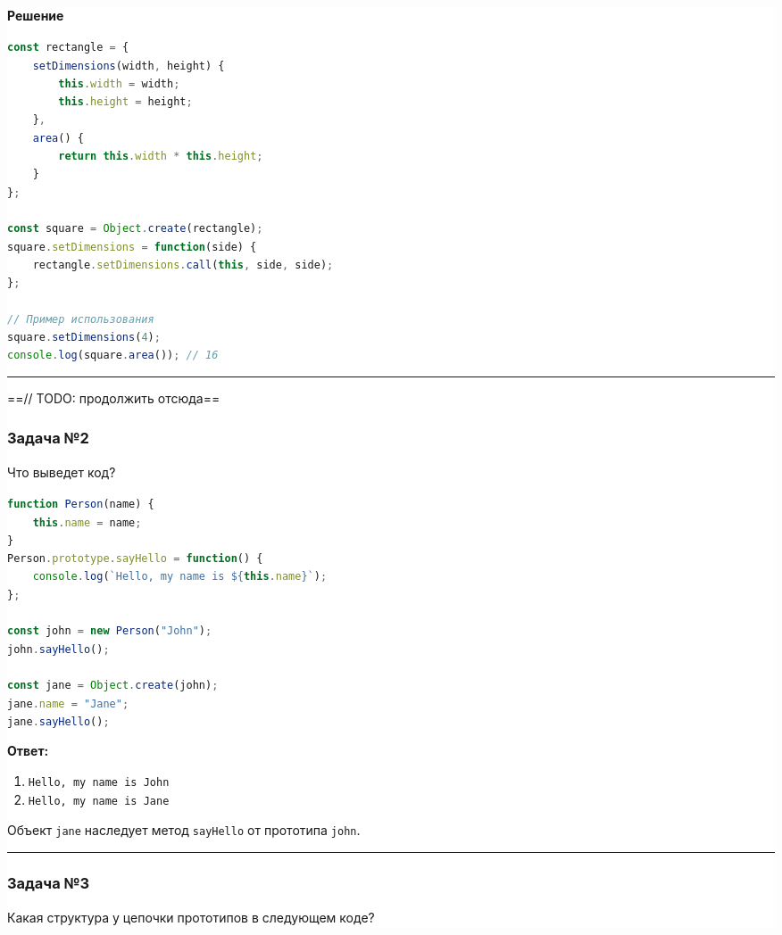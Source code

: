 **Решение**
``` js
const rectangle = {
    setDimensions(width, height) {
        this.width = width;
        this.height = height;
    },
    area() {
        return this.width * this.height;
    }
};

const square = Object.create(rectangle);
square.setDimensions = function(side) {
    rectangle.setDimensions.call(this, side, side);
};

// Пример использования
square.setDimensions(4);
console.log(square.area()); // 16
```

---
==// TODO: продолжить отсюда==
### Задача №2
Что выведет код?

```javascript
function Person(name) {
    this.name = name;
}
Person.prototype.sayHello = function() {
    console.log(`Hello, my name is ${this.name}`);
};

const john = new Person("John");
john.sayHello();

const jane = Object.create(john);
jane.name = "Jane";
jane.sayHello();
```

**Ответ:**
1. `Hello, my name is John`
2. `Hello, my name is Jane`

Объект `jane` наследует метод `sayHello` от прототипа `john`.

---

### Задача №3
Какая структура у цепочки прототипов в следующем коде?
